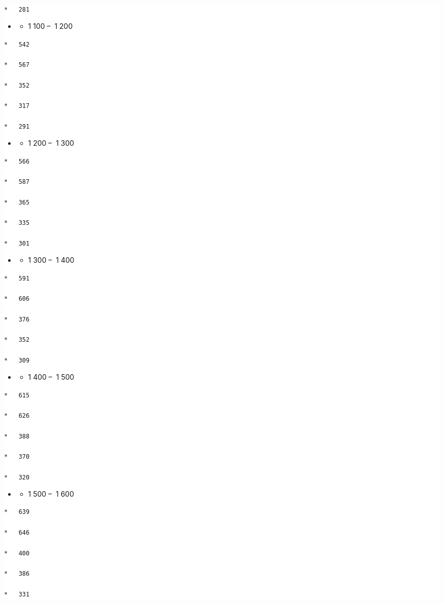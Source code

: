     *   281


*    *   1 100 –  1 200

    *   542

    *   567

    *   352

    *   317

    *   291


*    *   1 200 –  1 300

    *   566

    *   587

    *   365

    *   335

    *   301


*    *   1 300 –  1 400

    *   591

    *   606

    *   376

    *   352

    *   309


*    *   1 400 –  1 500

    *   615

    *   626

    *   388

    *   370

    *   320


*    *   1 500 –  1 600

    *   639

    *   646

    *   400

    *   386

    *   331
